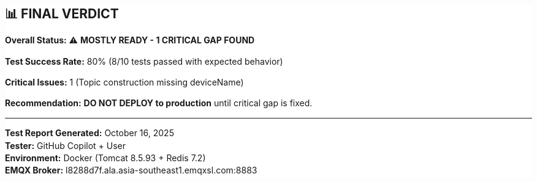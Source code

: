 
## 📊 FINAL VERDICT

**Overall Status:** ⚠️ **MOSTLY READY - 1 CRITICAL GAP FOUND**

**Test Success Rate:** 80% (8/10 tests passed with expected behavior)

**Critical Issues:** 1 (Topic construction missing deviceName)

**Recommendation:** **DO NOT DEPLOY to production** until critical gap is fixed.

---

**Test Report Generated:** October 16, 2025  
**Tester:** GitHub Copilot + User  
**Environment:** Docker (Tomcat 8.5.93 + Redis 7.2)  
**EMQX Broker:** l8288d7f.ala.asia-southeast1.emqxsl.com:8883
